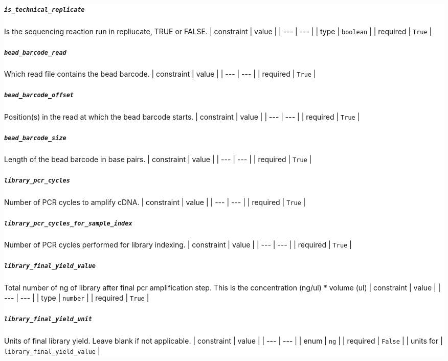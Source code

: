 ##### `is_technical_replicate`
Is the sequencing reaction run in repliucate, TRUE or FALSE.
| constraint | value |
| --- | --- |
| type | `boolean` |
| required | `True` |

##### `bead_barcode_read`
Which read file contains the bead barcode.
| constraint | value |
| --- | --- |
| required | `True` |

##### `bead_barcode_offset`
Position(s) in the read at which the bead barcode starts.
| constraint | value |
| --- | --- |
| required | `True` |

##### `bead_barcode_size`
Length of the bead barcode in base pairs.
| constraint | value |
| --- | --- |
| required | `True` |

##### `library_pcr_cycles`
Number of PCR cycles to amplify cDNA.
| constraint | value |
| --- | --- |
| required | `True` |

##### `library_pcr_cycles_for_sample_index`
Number of PCR cycles performed for library indexing.
| constraint | value |
| --- | --- |
| required | `True` |

##### `library_final_yield_value`
Total number of ng of library after final pcr amplification step. This is the concentration (ng/ul) * volume (ul)
| constraint | value |
| --- | --- |
| type | `number` |
| required | `True` |

##### `library_final_yield_unit`
Units of final library yield. Leave blank if not applicable.
| constraint | value |
| --- | --- |
| enum | `ng` |
| required | `False` |
| units for | `library_final_yield_value` |
